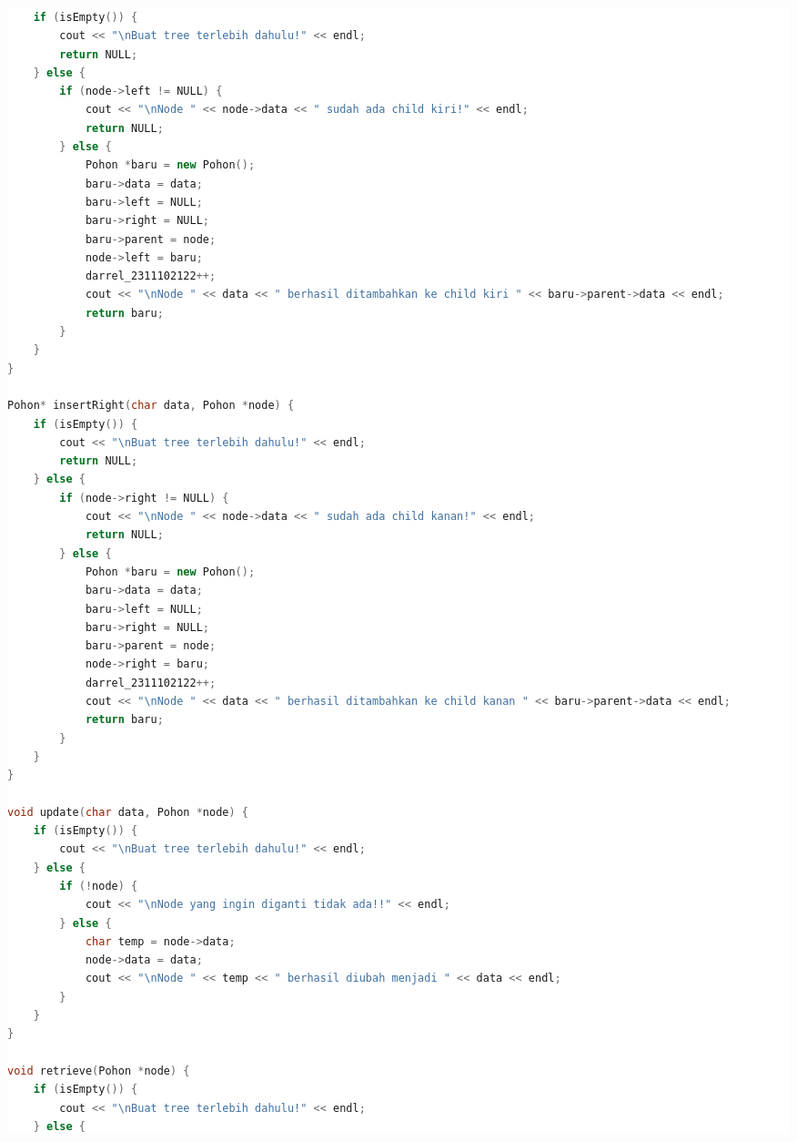 ```C++
    if (isEmpty()) {
        cout << "\nBuat tree terlebih dahulu!" << endl;
        return NULL;
    } else {
        if (node->left != NULL) {
            cout << "\nNode " << node->data << " sudah ada child kiri!" << endl;
            return NULL;
        } else {
            Pohon *baru = new Pohon();
            baru->data = data;
            baru->left = NULL;
            baru->right = NULL;
            baru->parent = node;
            node->left = baru;
            darrel_2311102122++;
            cout << "\nNode " << data << " berhasil ditambahkan ke child kiri " << baru->parent->data << endl;
            return baru;
        }
    }
}

Pohon* insertRight(char data, Pohon *node) {
    if (isEmpty()) {
        cout << "\nBuat tree terlebih dahulu!" << endl;
        return NULL;
    } else {
        if (node->right != NULL) {
            cout << "\nNode " << node->data << " sudah ada child kanan!" << endl;
            return NULL;
        } else {
            Pohon *baru = new Pohon();
            baru->data = data;
            baru->left = NULL;
            baru->right = NULL;
            baru->parent = node;
            node->right = baru;
            darrel_2311102122++;
            cout << "\nNode " << data << " berhasil ditambahkan ke child kanan " << baru->parent->data << endl;
            return baru;
        }
    }
}

void update(char data, Pohon *node) {
    if (isEmpty()) {
        cout << "\nBuat tree terlebih dahulu!" << endl;
    } else {
        if (!node) {
            cout << "\nNode yang ingin diganti tidak ada!!" << endl;
        } else {
            char temp = node->data;
            node->data = data;
            cout << "\nNode " << temp << " berhasil diubah menjadi " << data << endl;
        }
    }
}

void retrieve(Pohon *node) {
    if (isEmpty()) {
        cout << "\nBuat tree terlebih dahulu!" << endl;
    } else {
```